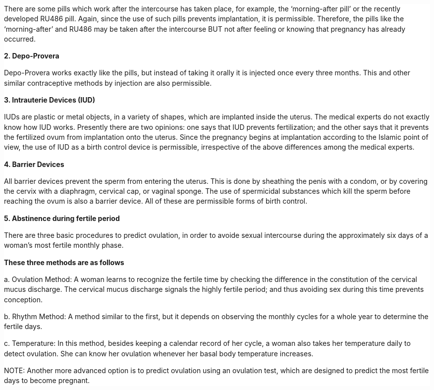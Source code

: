 There are some pills which work after the intercourse has taken place,
for example, the ‘morning-after pill’ or the recently developed RU486
pill. Again, since the use of such pills prevents implantation, it is
permissible. Therefore, the pills like the ‘morning-after’ and RU486 may
be taken after the intercourse BUT not after feeling or knowing that
pregnancy has already occurred.

**2. Depo-Provera**

Depo-Provera works exactly like the pills, but instead of taking it
orally it is injected once every three months. This and other similar
contraceptive methods by injection are also permissible.

**3. Intrauterie Devices (IUD)**

IUDs are plastic or metal objects, in a variety of shapes, which are
implanted inside the uterus. The medical experts do not exactly know how
IUD works. Presently there are two opinions: one says that IUD prevents
fertilization; and the other says that it prevents the fertilized ovum
from implantation onto the uterus. Since the pregnancy begins at
implantation according to the Islamic point of view, the use of IUD as a
birth control device is permissible, irrespective of the above
differences among the medical experts.

**4. Barrier Devices**

All barrier devices prevent the sperm from entering the uterus. This is
done by sheathing the penis with a condom, or by covering the cervix
with a diaphragm, cervical cap, or vaginal sponge. The use of
spermicidal substances which kill the sperm before reaching the ovum is
also a barrier device. All of these are permissible forms of birth
control.

**5. Abstinence during fertile period**

There are three basic procedures to predict ovulation, in order to
avoide sexual intercourse during the approximately six days of a woman’s
most fertile monthly phase.

**These three methods are as follows**

a. Ovulation Method: A woman learns to recognize the fertile time by
checking the difference in the constitution of the cervical mucus
discharge. The cervical mucus discharge signals the highly fertile
period; and thus avoiding sex during this time prevents conception.

b. Rhythm Method: A method similar to the first, but it depends on
observing the monthly cycles for a whole year to determine the fertile
days.

c. Temperature: In this method, besides keeping a calendar record of her
cycle, a woman also takes her temperature daily to detect ovulation. She
can know her ovulation whenever her basal body temperature increases.

NOTE: Another more advanced option is to predict ovulation using an
ovulation test, which are designed to predict the most fertile days to
become pregnant.
